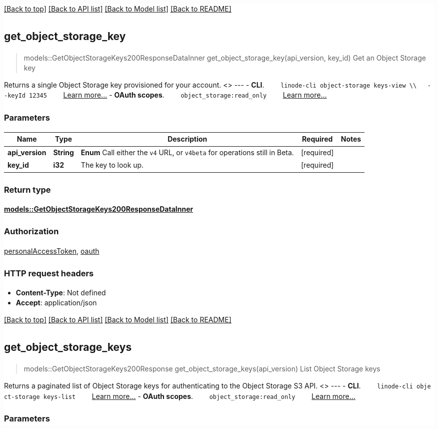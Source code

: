 [[Back to top]](#) [[Back to API list]](../README.md#documentation-for-api-endpoints) [[Back to Model list]](../README.md#documentation-for-models) [[Back to README]](../README.md)


## get_object_storage_key

> models::GetObjectStorageKeys200ResponseDataInner get_object_storage_key(api_version, key_id)
Get an Object Storage key

Returns a single Object Storage key provisioned for your account.   <<LB>>  ---   - __CLI__.      ```     linode-cli object-storage keys-view \\   --keyId 12345     ```      [Learn more...](https://techdocs.akamai.com/cloud-computing/docs/getting-started-with-the-linode-cli)  - __OAuth scopes__.      ```     object_storage:read_only     ```      [Learn more...](https://techdocs.akamai.com/linode-api/reference/get-started#oauth)

### Parameters


Name | Type | Description  | Required | Notes
------------- | ------------- | ------------- | ------------- | -------------
**api_version** | **String** | __Enum__ Call either the `v4` URL, or `v4beta` for operations still in Beta. | [required] |
**key_id** | **i32** | The key to look up. | [required] |

### Return type

[**models::GetObjectStorageKeys200ResponseDataInner**](get_object_storage_keys_200_response_data_inner.md)

### Authorization

[personalAccessToken](../README.md#personalAccessToken), [oauth](../README.md#oauth)

### HTTP request headers

- **Content-Type**: Not defined
- **Accept**: application/json

[[Back to top]](#) [[Back to API list]](../README.md#documentation-for-api-endpoints) [[Back to Model list]](../README.md#documentation-for-models) [[Back to README]](../README.md)


## get_object_storage_keys

> models::GetObjectStorageKeys200Response get_object_storage_keys(api_version)
List Object Storage keys

Returns a paginated list of Object Storage keys for authenticating to the Object Storage S3 API.   <<LB>>  ---   - __CLI__.      ```     linode-cli object-storage keys-list     ```      [Learn more...](https://techdocs.akamai.com/cloud-computing/docs/getting-started-with-the-linode-cli)  - __OAuth scopes__.      ```     object_storage:read_only     ```      [Learn more...](https://techdocs.akamai.com/linode-api/reference/get-started#oauth)

### Parameters
